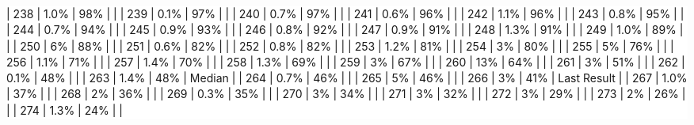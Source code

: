 | 238 | 1.0% | 98% |  |
| 239 | 0.1% | 97% |  |
| 240 | 0.7% | 97% |  |
| 241 | 0.6% | 96% |  |
| 242 | 1.1% | 96% |  |
| 243 | 0.8% | 95% |  |
| 244 | 0.7% | 94% |  |
| 245 | 0.9% | 93% |  |
| 246 | 0.8% | 92% |  |
| 247 | 0.9% | 91% |  |
| 248 | 1.3% | 91% |  |
| 249 | 1.0% | 89% |  |
| 250 | 6% | 88% |  |
| 251 | 0.6% | 82% |  |
| 252 | 0.8% | 82% |  |
| 253 | 1.2% | 81% |  |
| 254 | 3% | 80% |  |
| 255 | 5% | 76% |  |
| 256 | 1.1% | 71% |  |
| 257 | 1.4% | 70% |  |
| 258 | 1.3% | 69% |  |
| 259 | 3% | 67% |  |
| 260 | 13% | 64% |  |
| 261 | 3% | 51% |  |
| 262 | 0.1% | 48% |  |
| 263 | 1.4% | 48% | Median |
| 264 | 0.7% | 46% |  |
| 265 | 5% | 46% |  |
| 266 | 3% | 41% | Last Result |
| 267 | 1.0% | 37% |  |
| 268 | 2% | 36% |  |
| 269 | 0.3% | 35% |  |
| 270 | 3% | 34% |  |
| 271 | 3% | 32% |  |
| 272 | 3% | 29% |  |
| 273 | 2% | 26% |  |
| 274 | 1.3% | 24% |  |